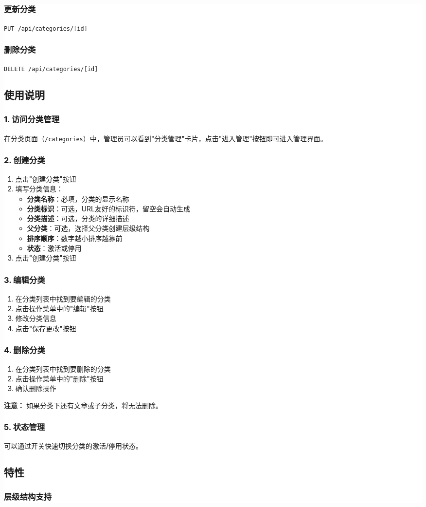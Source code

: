 ### 更新分类

```
PUT /api/categories/[id]
```

### 删除分类

```
DELETE /api/categories/[id]
```

## 使用说明

### 1. 访问分类管理

在分类页面（`/categories`）中，管理员可以看到"分类管理"卡片，点击"进入管理"按钮即可进入管理界面。

### 2. 创建分类

1. 点击"创建分类"按钮
2. 填写分类信息：
   - **分类名称**：必填，分类的显示名称
   - **分类标识**：可选，URL友好的标识符，留空会自动生成
   - **分类描述**：可选，分类的详细描述
   - **父分类**：可选，选择父分类创建层级结构
   - **排序顺序**：数字越小排序越靠前
   - **状态**：激活或停用
3. 点击"创建分类"按钮

### 3. 编辑分类

1. 在分类列表中找到要编辑的分类
2. 点击操作菜单中的"编辑"按钮
3. 修改分类信息
4. 点击"保存更改"按钮

### 4. 删除分类

1. 在分类列表中找到要删除的分类
2. 点击操作菜单中的"删除"按钮
3. 确认删除操作

**注意：** 如果分类下还有文章或子分类，将无法删除。

### 5. 状态管理

可以通过开关快速切换分类的激活/停用状态。

## 特性

### 层级结构支持
